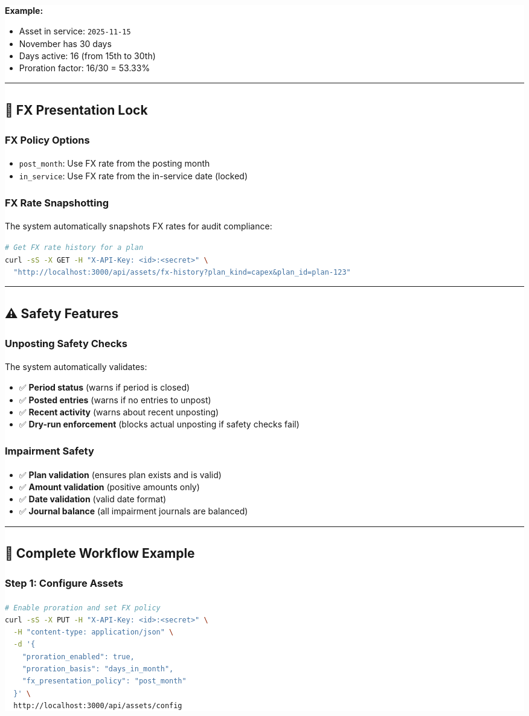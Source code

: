 **Example:**
- Asset in service: `2025-11-15`
- November has 30 days
- Days active: 16 (from 15th to 30th)
- Proration factor: 16/30 = 53.33%

---

## 💱 **FX Presentation Lock**

### **FX Policy Options**

- `post_month`: Use FX rate from the posting month
- `in_service`: Use FX rate from the in-service date (locked)

### **FX Rate Snapshotting**

The system automatically snapshots FX rates for audit compliance:

```bash
# Get FX rate history for a plan
curl -sS -X GET -H "X-API-Key: <id>:<secret>" \
  "http://localhost:3000/api/assets/fx-history?plan_kind=capex&plan_id=plan-123"
```

---

## ⚠️ **Safety Features**

### **Unposting Safety Checks**

The system automatically validates:
- ✅ **Period status** (warns if period is closed)
- ✅ **Posted entries** (warns if no entries to unpost)
- ✅ **Recent activity** (warns about recent unposting)
- ✅ **Dry-run enforcement** (blocks actual unposting if safety checks fail)

### **Impairment Safety**

- ✅ **Plan validation** (ensures plan exists and is valid)
- ✅ **Amount validation** (positive amounts only)
- ✅ **Date validation** (valid date format)
- ✅ **Journal balance** (all impairment journals are balanced)

---

## 🔄 **Complete Workflow Example**

### **Step 1: Configure Assets**

```bash
# Enable proration and set FX policy
curl -sS -X PUT -H "X-API-Key: <id>:<secret>" \
  -H "content-type: application/json" \
  -d '{
    "proration_enabled": true,
    "proration_basis": "days_in_month",
    "fx_presentation_policy": "post_month"
  }' \
  http://localhost:3000/api/assets/config
```
